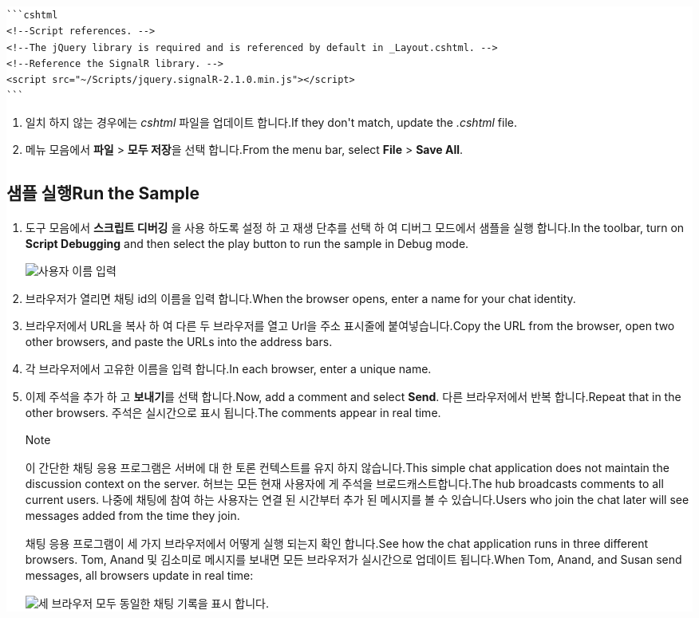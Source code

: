     ```cshtml
    <!--Script references. -->
    <!--The jQuery library is required and is referenced by default in _Layout.cshtml. -->
    <!--Reference the SignalR library. -->
    <script src="~/Scripts/jquery.signalR-2.1.0.min.js"></script>
    ```

1. <span data-ttu-id="3c5e0-140">일치 하지 않는 경우에는 *cshtml* 파일을 업데이트 합니다.</span><span class="sxs-lookup"><span data-stu-id="3c5e0-140">If they don't match, update the *.cshtml* file.</span></span>

1. <span data-ttu-id="3c5e0-141">메뉴 모음에서 **파일** > **모두 저장**을 선택 합니다.</span><span class="sxs-lookup"><span data-stu-id="3c5e0-141">From the menu bar, select **File** > **Save All**.</span></span>

## <a name="run-the-sample"></a><span data-ttu-id="3c5e0-142">샘플 실행</span><span class="sxs-lookup"><span data-stu-id="3c5e0-142">Run the Sample</span></span>

1. <span data-ttu-id="3c5e0-143">도구 모음에서 **스크립트 디버깅** 을 사용 하도록 설정 하 고 재생 단추를 선택 하 여 디버그 모드에서 샘플을 실행 합니다.</span><span class="sxs-lookup"><span data-stu-id="3c5e0-143">In the toolbar, turn on **Script Debugging** and then select the play button to run the sample in Debug mode.</span></span>

    ![사용자 이름 입력](tutorial-getting-started-with-signalr-and-mvc/_static/image3.png)

1. <span data-ttu-id="3c5e0-145">브라우저가 열리면 채팅 id의 이름을 입력 합니다.</span><span class="sxs-lookup"><span data-stu-id="3c5e0-145">When the browser opens, enter a name for your chat identity.</span></span>

1. <span data-ttu-id="3c5e0-146">브라우저에서 URL을 복사 하 여 다른 두 브라우저를 열고 Url을 주소 표시줄에 붙여넣습니다.</span><span class="sxs-lookup"><span data-stu-id="3c5e0-146">Copy the URL from the browser, open two other browsers, and paste the URLs into the address bars.</span></span>

1. <span data-ttu-id="3c5e0-147">각 브라우저에서 고유한 이름을 입력 합니다.</span><span class="sxs-lookup"><span data-stu-id="3c5e0-147">In each browser, enter a unique name.</span></span>

1. <span data-ttu-id="3c5e0-148">이제 주석을 추가 하 고 **보내기**를 선택 합니다.</span><span class="sxs-lookup"><span data-stu-id="3c5e0-148">Now, add a comment and select **Send**.</span></span> <span data-ttu-id="3c5e0-149">다른 브라우저에서 반복 합니다.</span><span class="sxs-lookup"><span data-stu-id="3c5e0-149">Repeat that in the other browsers.</span></span> <span data-ttu-id="3c5e0-150">주석은 실시간으로 표시 됩니다.</span><span class="sxs-lookup"><span data-stu-id="3c5e0-150">The comments appear in real time.</span></span>

    > [!NOTE]
    > <span data-ttu-id="3c5e0-151">이 간단한 채팅 응용 프로그램은 서버에 대 한 토론 컨텍스트를 유지 하지 않습니다.</span><span class="sxs-lookup"><span data-stu-id="3c5e0-151">This simple chat application does not maintain the discussion context on the server.</span></span> <span data-ttu-id="3c5e0-152">허브는 모든 현재 사용자에 게 주석을 브로드캐스트합니다.</span><span class="sxs-lookup"><span data-stu-id="3c5e0-152">The hub broadcasts comments to all current users.</span></span> <span data-ttu-id="3c5e0-153">나중에 채팅에 참여 하는 사용자는 연결 된 시간부터 추가 된 메시지를 볼 수 있습니다.</span><span class="sxs-lookup"><span data-stu-id="3c5e0-153">Users who join the chat later will see messages added from the time they join.</span></span>

    <span data-ttu-id="3c5e0-154">채팅 응용 프로그램이 세 가지 브라우저에서 어떻게 실행 되는지 확인 합니다.</span><span class="sxs-lookup"><span data-stu-id="3c5e0-154">See how the chat application runs in three different browsers.</span></span> <span data-ttu-id="3c5e0-155">Tom, Anand 및 김소미로 메시지를 보내면 모든 브라우저가 실시간으로 업데이트 됩니다.</span><span class="sxs-lookup"><span data-stu-id="3c5e0-155">When Tom, Anand, and Susan send messages, all browsers update in real time:</span></span>

    ![세 브라우저 모두 동일한 채팅 기록을 표시 합니다.](tutorial-getting-started-with-signalr-and-mvc/_static/image4.png)
